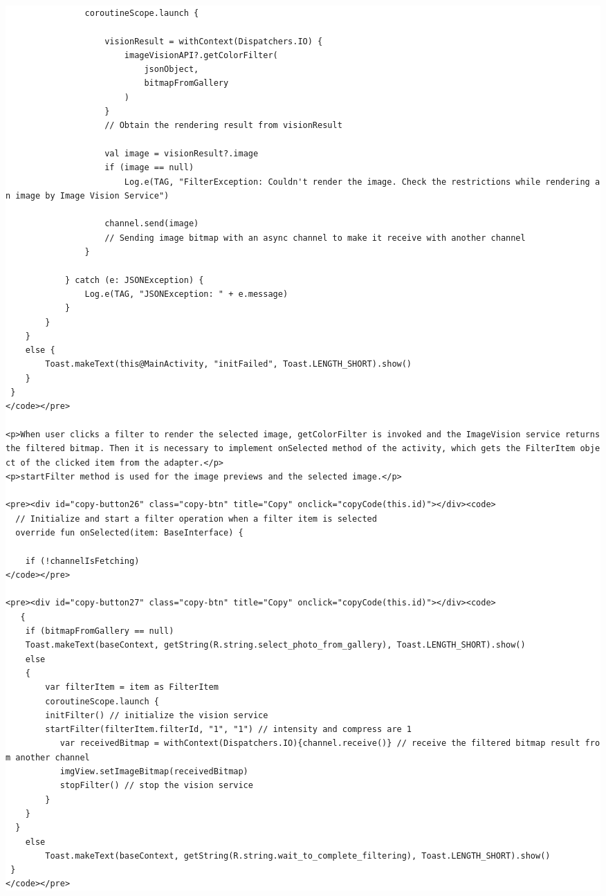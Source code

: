 					coroutineScope.launch {

						visionResult = withContext(Dispatchers.IO) {
							imageVisionAPI?.getColorFilter(
								jsonObject,
								bitmapFromGallery
							)
						}
						// Obtain the rendering result from visionResult

						val image = visionResult?.image
						if (image == null)
							Log.e(TAG, "FilterException: Couldn't render the image. Check the restrictions while rendering an image by Image Vision Service")

						channel.send(image)
						// Sending image bitmap with an async channel to make it receive with another channel
					}

				} catch (e: JSONException) {
					Log.e(TAG, "JSONException: " + e.message)
				}
			}
		}
		else {
			Toast.makeText(this@MainActivity, "initFailed", Toast.LENGTH_SHORT).show()
		}
	 }
	</code></pre>

	<p>When user clicks a filter to render the selected image, getColorFilter is invoked and the ImageVision service returns the filtered bitmap. Then it is necessary to implement onSelected method of the activity, which gets the FilterItem object of the clicked item from the adapter.</p>
	<p>startFilter method is used for the image previews and the selected image.</p>

	<pre><div id="copy-button26" class="copy-btn" title="Copy" onclick="copyCode(this.id)"></div><code>
	  // Initialize and start a filter operation when a filter item is selected
	  override fun onSelected(item: BaseInterface) {

		if (!channelIsFetching)
	</code></pre>

	<pre><div id="copy-button27" class="copy-btn" title="Copy" onclick="copyCode(this.id)"></div><code>
	   {
		if (bitmapFromGallery == null)
		Toast.makeText(baseContext, getString(R.string.select_photo_from_gallery), Toast.LENGTH_SHORT).show()
		else
		{
			var filterItem = item as FilterItem
			coroutineScope.launch {
			initFilter() // initialize the vision service
			startFilter(filterItem.filterId, "1", "1") // intensity and compress are 1
			   var receivedBitmap = withContext(Dispatchers.IO){channel.receive()} // receive the filtered bitmap result from another channel
			   imgView.setImageBitmap(receivedBitmap)
			   stopFilter() // stop the vision service
			}
		}
	  }
		else
			Toast.makeText(baseContext, getString(R.string.wait_to_complete_filtering), Toast.LENGTH_SHORT).show()
	 }
	</code></pre>

</ol>
